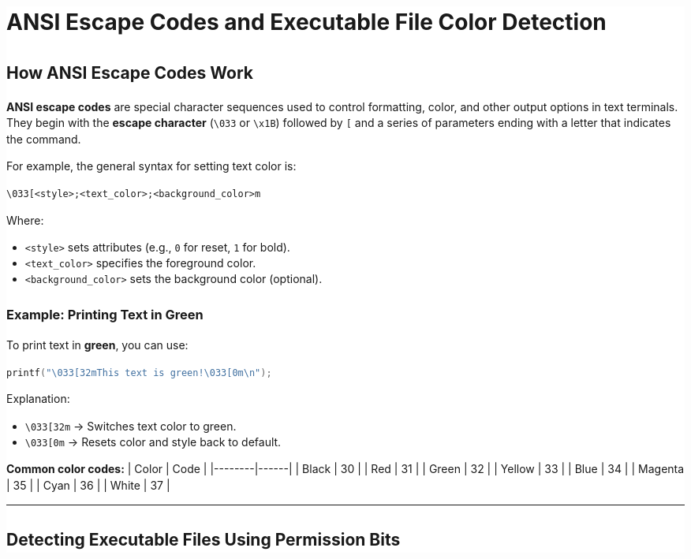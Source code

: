 # ANSI Escape Codes and Executable File Color Detection

## How ANSI Escape Codes Work

**ANSI escape codes** are special character sequences used to control formatting, color, and other output options in text terminals. They begin with the **escape character** (`\033` or `\x1B`) followed by `[` and a series of parameters ending with a letter that indicates the command.

For example, the general syntax for setting text color is:

```
\033[<style>;<text_color>;<background_color>m
```

Where:
- `<style>` sets attributes (e.g., `0` for reset, `1` for bold).
- `<text_color>` specifies the foreground color.
- `<background_color>` sets the background color (optional).

### Example: Printing Text in Green

To print text in **green**, you can use:

```c
printf("\033[32mThis text is green!\033[0m\n");
```

Explanation:
- `\033[32m` → Switches text color to green.
- `\033[0m` → Resets color and style back to default.

**Common color codes:**
| Color | Code |
|--------|------|
| Black | 30 |
| Red | 31 |
| Green | 32 |
| Yellow | 33 |
| Blue | 34 |
| Magenta | 35 |
| Cyan | 36 |
| White | 37 |

---

## Detecting Executable Files Using Permission Bits
